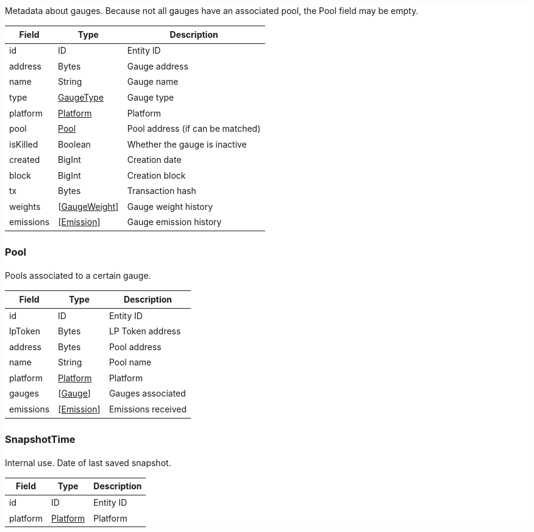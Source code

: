 Metadata about gauges. Because not all gauges have an associated pool, the Pool field may be empty.&#x20;

| Field     | Type                                      | Description                      |
| --------- | ----------------------------------------- | -------------------------------- |
| id        | ID                                        | Entity ID                        |
| address   | Bytes                                     | Gauge address                    |
| name      | String                                    | Gauge name                       |
| type      | [GaugeType](entities.md#gauge)            | Gauge type                       |
| platform  | [Platform](entities.md#platform)          | Platform                         |
| pool      | [Pool](entities.md#pool)                  | Pool address (if can be matched) |
| isKilled  | Boolean                                   | Whether the gauge is inactive    |
| created   | BigInt                                    | Creation date                    |
| block     | BigInt                                    | Creation block                   |
| tx        | Bytes                                     | Transaction hash                 |
| weights   | \[[GaugeWeight](entities.md#gaugeweight)] | Gauge weight history             |
| emissions | \[[Emission](entities.md#emission)]       | Gauge emission history           |

### Pool

Pools associated to a certain gauge.

| Field     | Type                                | Description        |
| --------- | ----------------------------------- | ------------------ |
| id        | ID                                  | Entity ID          |
| lpToken   | Bytes                               | LP Token address   |
| address   | Bytes                               | Pool address       |
| name      | String                              | Pool name          |
| platform  | [Platform](entities.md#platform)    | Platform           |
| gauges    | \[[Gauge](entities.md#gauge)]       | Gauges associated  |
| emissions | \[[Emission](entities.md#emission)] | Emissions received |

### SnapshotTime

Internal use. Date of last saved snapshot.

| Field    | Type                             | Description |
| -------- | -------------------------------- | ----------- |
| id       | ID                               | Entity ID   |
| platform | [Platform](entities.md#platform) | Platform    |
